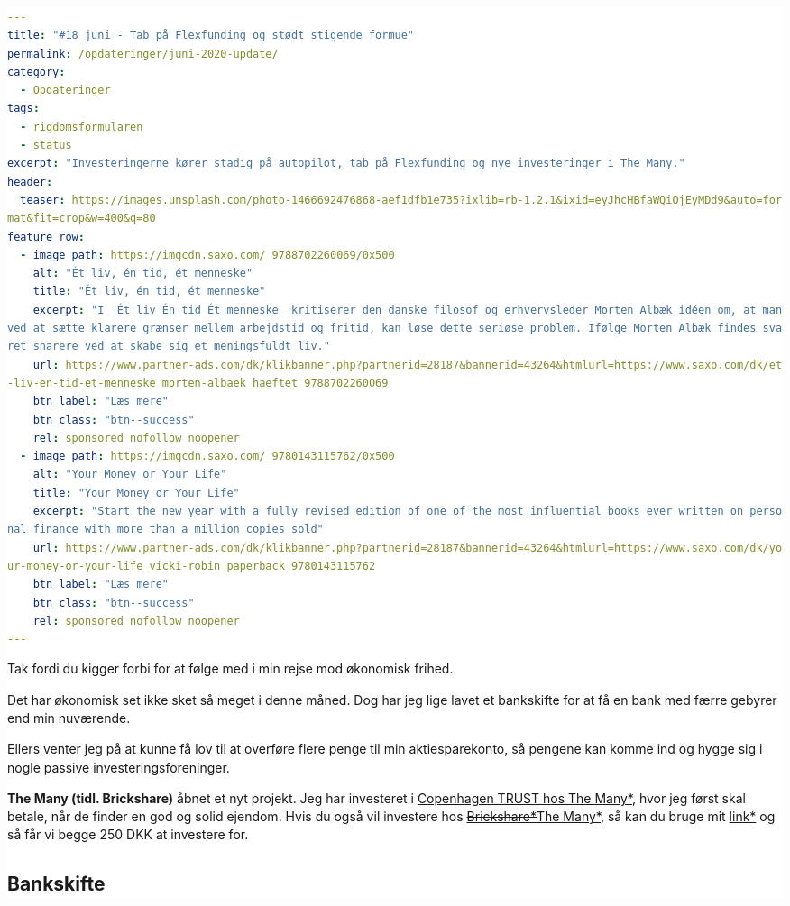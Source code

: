 ```yaml
---
title: "#18 juni - Tab på Flexfunding og stødt stigende formue"
permalink: /opdateringer/juni-2020-update/
category:
  - Opdateringer
tags:
  - rigdomsformularen
  - status
excerpt: "Investeringerne kører stadig på autopilot, tab på Flexfunding og nye investeringer i The Many."
header:
  teaser: https://images.unsplash.com/photo-1466692476868-aef1dfb1e735?ixlib=rb-1.2.1&ixid=eyJhcHBfaWQiOjEyMDd9&auto=format&fit=crop&w=400&q=80
feature_row:
  - image_path: https://imgcdn.saxo.com/_9788702260069/0x500
    alt: "Ét liv, én tid, ét menneske"
    title: "Ét liv, én tid, ét menneske"
    excerpt: "I _Ét liv Én tid Ét menneske_ kritiserer den danske filosof og erhvervsleder Morten Albæk idéen om, at man ved at sætte klarere grænser mellem arbejdstid og fritid, kan løse dette seriøse problem. Ifølge Morten Albæk findes svaret snarere ved at skabe sig et meningsfuldt liv."
    url: https://www.partner-ads.com/dk/klikbanner.php?partnerid=28187&bannerid=43264&htmlurl=https://www.saxo.com/dk/et-liv-en-tid-et-menneske_morten-albaek_haeftet_9788702260069
    btn_label: "Læs mere"
    btn_class: "btn--success"
    rel: sponsored nofollow noopener
  - image_path: https://imgcdn.saxo.com/_9780143115762/0x500
    alt: "Your Money or Your Life"
    title: "Your Money or Your Life"
    excerpt: "Start the new year with a fully revised edition of one of the most influential books ever written on personal finance with more than a million copies sold"
    url: https://www.partner-ads.com/dk/klikbanner.php?partnerid=28187&bannerid=43264&htmlurl=https://www.saxo.com/dk/your-money-or-your-life_vicki-robin_paperback_9780143115762
    btn_label: "Læs mere"
    btn_class: "btn--success"
    rel: sponsored nofollow noopener
---
```


Tak fordi du kigger forbi for at følge med i min rejse mod økonomisk frihed.

Det har økonomisk set ikke sket så meget i denne måned. Dog har jeg lige lavet et bankskifte for at få en bank med færre gebyrer end min nuværende.

Ellers venter jeg på at kunne få lov til at overføre flere penge til min aktiesparekonto, så pengene kan komme ind og hygge sig i nogle passive investeringsforeninger.

**The Many (tidl. Brickshare)** åbnet et nyt projekt. Jeg har investeret i [Copenhagen TRUST hos The Many\*](/go/themany/), hvor jeg først skal betale, når de finder en god og solid ejendom. Hvis du også vil investere hos <del>[Brickshare\*](/platform/themany/)</del><ins>[The Many\*](/go/themany/)</ins>, så kan du bruge mit [link\*](/platform/themany/) og så får vi begge 250 DKK at investere for.

## Bankskifte
